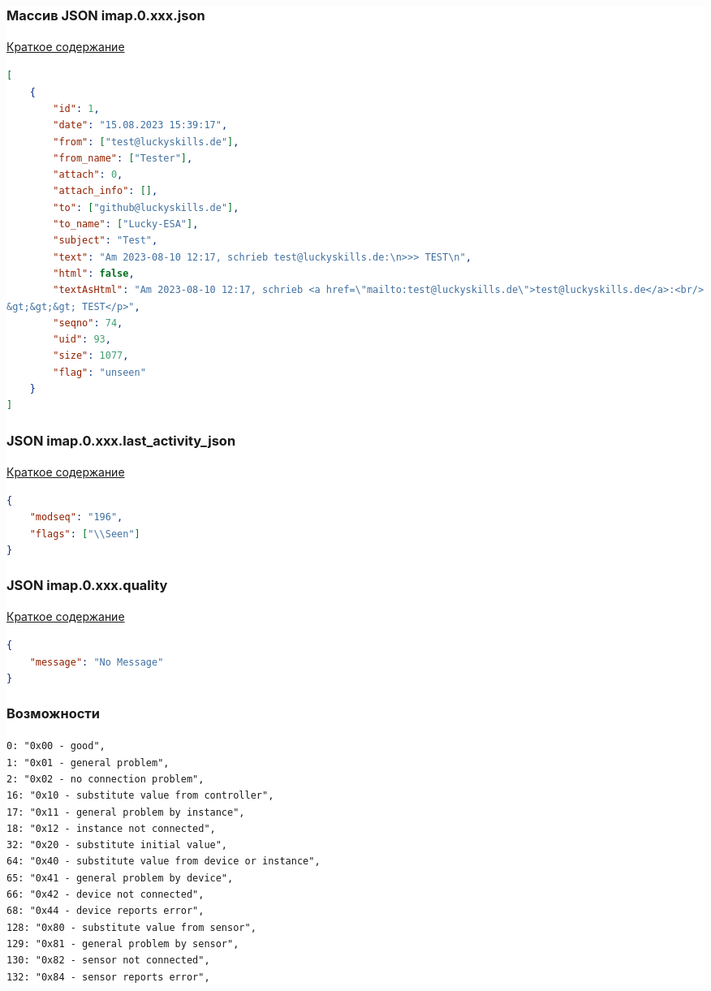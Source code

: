 ### Массив JSON imap.0.xxx.json
[Краткое содержание](#zusammenfassung)

```json
[
    {
        "id": 1,
        "date": "15.08.2023 15:39:17",
        "from": ["test@luckyskills.de"],
        "from_name": ["Tester"],
        "attach": 0,
        "attach_info": [],
        "to": ["github@luckyskills.de"],
        "to_name": ["Lucky-ESA"],
        "subject": "Test",
        "text": "Am 2023-08-10 12:17, schrieb test@luckyskills.de:\n>>> TEST\n",
        "html": false,
        "textAsHtml": "Am 2023-08-10 12:17, schrieb <a href=\"mailto:test@luckyskills.de\">test@luckyskills.de</a>:<br/>&gt;&gt;&gt; TEST</p>",
        "seqno": 74,
        "uid": 93,
        "size": 1077,
        "flag": "unseen"
    }
]
```

### JSON imap.0.xxx.last_activity_json
[Краткое содержание](#zusammenfassung)

```json
{
    "modseq": "196",
    "flags": ["\\Seen"]
}
```

### JSON imap.0.xxx.quality
[Краткое содержание](#zusammenfassung)

```json
{
    "message": "No Message"
}
```

### Возможности
```
0: "0x00 - good",
1: "0x01 - general problem",
2: "0x02 - no connection problem",
16: "0x10 - substitute value from controller",
17: "0x11 - general problem by instance",
18: "0x12 - instance not connected",
32: "0x20 - substitute initial value",
64: "0x40 - substitute value from device or instance",
65: "0x41 - general problem by device",
66: "0x42 - device not connected",
68: "0x44 - device reports error",
128: "0x80 - substitute value from sensor",
129: "0x81 - general problem by sensor",
130: "0x82 - sensor not connected",
132: "0x84 - sensor reports error",
```
